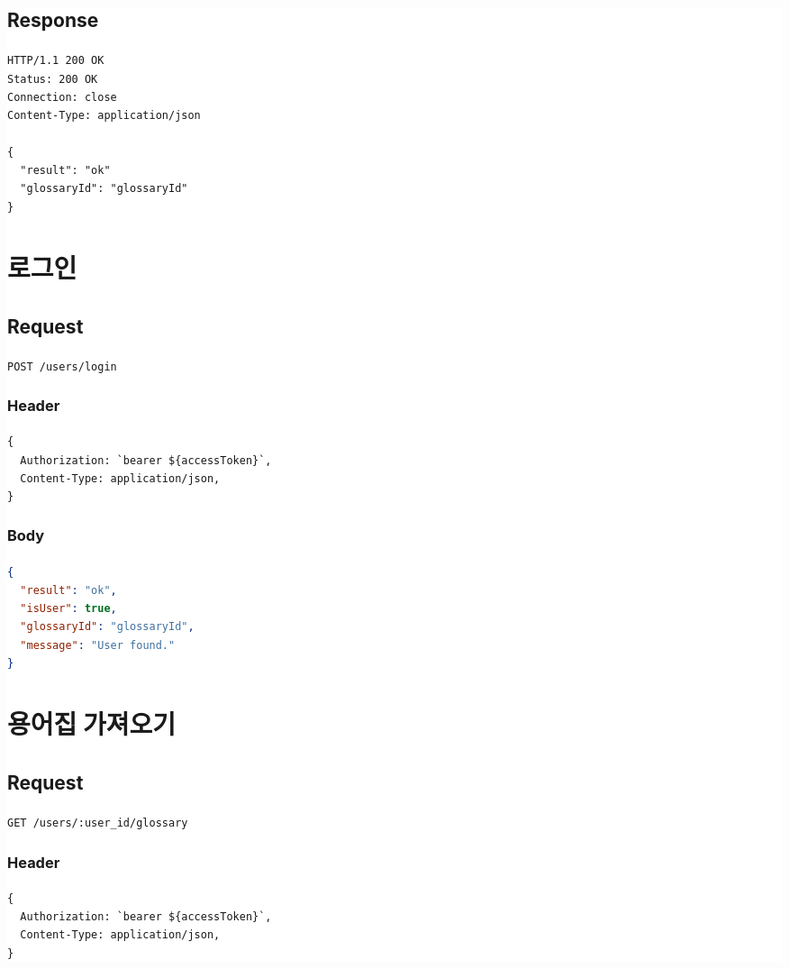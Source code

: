 ## Response

```
HTTP/1.1 200 OK
Status: 200 OK
Connection: close
Content-Type: application/json

{
  "result": "ok"
  "glossaryId": "glossaryId"
}
```

# 로그인

## Request

`POST /users/login`

### Header

```
{
  Authorization: `bearer ${accessToken}`,
  Content-Type: application/json,
}
```

### Body

```json
{
  "result": "ok",
  "isUser": true,
  "glossaryId": "glossaryId",
  "message": "User found."
}
```

# 용어집 가져오기

## Request

`GET /users/:user_id/glossary`

### Header

```
{
  Authorization: `bearer ${accessToken}`,
  Content-Type: application/json,
}
```
